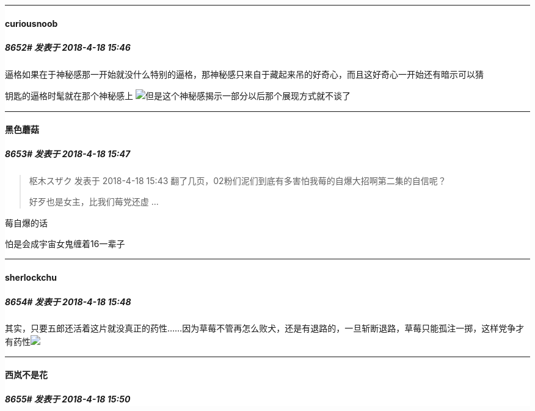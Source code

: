 




-----

####  curiousnoob  
##### 8652#       发表于 2018-4-18 15:46




逼格如果在于神秘感那一开始就没什么特别的逼格，那神秘感只来自于藏起来吊的好奇心，而且这好奇心一开始还有暗示可以猜

钥匙的逼格时髦就在那个神秘感上
<img src="https://static.saraba1st.com/image/smiley/face2017/049.png" referrerpolicy="no-referrer">但是这个神秘感揭示一部分以后那个展现方式就不谈了







-----

####  黑色蘑菇  
##### 8653#       发表于 2018-4-18 15:47



<blockquote>枢木スザク 发表于 2018-4-18 15:43
翻了几页，02粉们泥们到底有多害怕我莓的自爆大招啊第二集的自信呢？

好歹也是女主，比我们莓党还虚 ...</blockquote>
莓自爆的话 

怕是会成宇宙女鬼缠着16一辈子







-----

####  sherlockchu  
##### 8654#       发表于 2018-4-18 15:48




其实，只要五郎还活着这片就没真正的药性……因为草莓不管再怎么败犬，还是有退路的，一旦斩断退路，草莓只能孤注一掷，这样党争才有药性<img src="https://static.saraba1st.com/image/smiley/face2017/037.png" referrerpolicy="no-referrer"> 







-----

####  西岚不是花  
##### 8655#       发表于 2018-4-18 15:50

